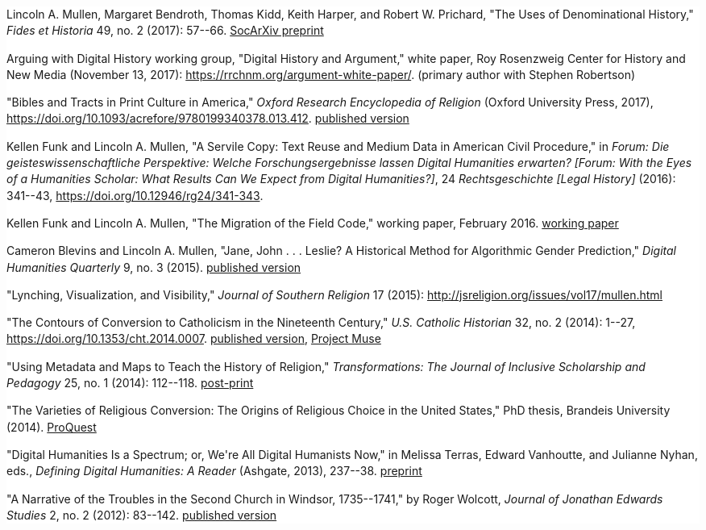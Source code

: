Lincoln A. Mullen, Margaret Bendroth, Thomas Kidd, Keith Harper, and
Robert W. Prichard, "The Uses of Denominational History," *Fides et
Historia* 49, no. 2 (2017): 57--66. [SocArXiv
preprint](https://osf.io/preprints/socarxiv/3zwgr/)

Arguing with Digital History working group, "Digital History and Argument," white paper, Roy Rosenzweig Center for History and New Media (November 13, 2017): <https://rrchnm.org/argument-white-paper/>. (primary author with Stephen Robertson)

"Bibles and Tracts in Print Culture in America," *Oxford Research
Encyclopedia of Religion* (Oxford University Press, 2017), <https://doi.org/10.1093/acrefore/9780199340378.013.412>. [published version](https://doi.org/10.1093/acrefore/9780199340378.013.412)

Kellen Funk and Lincoln A. Mullen, "A Servile Copy: Text Reuse and
Medium Data in American Civil Procedure," in *Forum: Die
geisteswissenschaftliche Perspektive: Welche Forschungsergebnisse lassen
Digital Humanities erwarten? [Forum: With the Eyes of a Humanities
Scholar: What Results Can We Expect from Digital Humanities?]*, 24
*Rechtsgeschichte [Legal History]* (2016): 341--43, <https://doi.org/10.12946/rg24/341-343>.  

Kellen Funk and Lincoln A. Mullen, "The Migration of the Field Code,"
working paper, February 2016. [working
paper](https://osf.io/preprints/socarxiv/nfg92)

Cameron Blevins and Lincoln A. Mullen, "Jane, John . . . Leslie? A
Historical Method for Algorithmic Gender Prediction," *Digital
Humanities Quarterly* 9, no. 3 (2015). [published
version](http://www.digitalhumanities.org/dhq/vol/9/3/000223/000223.html)

"Lynching, Visualization, and Visibility," *Journal of Southern
Religion* 17 (2015): <http://jsreligion.org/issues/vol17/mullen.html>

"The Contours of Conversion to Catholicism in the Nineteenth Century,"
*U.S. Catholic Historian* 32, no. 2 (2014): 1--27, <https://doi.org/10.1353/cht.2014.0007>. [published
version](//files.lincolnmullen.com/pdf/mullen.contours-conversion-to-catholicism.pdf), [Project Muse](https://muse.jhu.edu/article/552113)

"Using Metadata and Maps to Teach the History of Religion,"
*Transformations: The Journal of Inclusive Scholarship and Pedagogy*
25, no. 1 (2014): 112--118.
[post-print](//files.lincolnmullen.com/pdf/mullen.using-metadata-and-maps.preprint.pdf)

"The Varieties of Religious Conversion: The Origins of Religious Choice
in the United States," PhD thesis, Brandeis University (2014).
[ProQuest](https://search.proquest.com/docview/1616758797)

"Digital Humanities Is a Spectrum; or, We're All Digital Humanists Now,"
in Melissa Terras, Edward Vanhoutte, and Julianne Nyhan, eds., *Defining
Digital Humanities: A Reader* (Ashgate, 2013), 237--38.
[preprint](http://lincolnmullen.com/blog/digital-humanities-is-a-spectrum-or-we8217re-all-digital-humanists-now/)

"A Narrative of the Troubles in the Second Church in Windsor,
1735--1741," by Roger Wolcott, *Journal of Jonathan Edwards Studies* 2,
no. 2 (2012): 83--142. [published
version](http://jestudies.yale.edu/index.php/journal/article/view/107/0?no_redirect=true)
